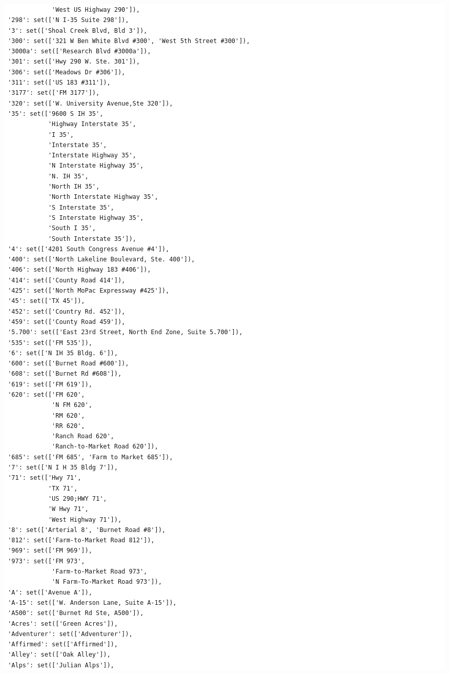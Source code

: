                  'West US Highway 290']),
     '298': set(['N I-35 Suite 298']),
     '3': set(['Shoal Creek Blvd, Bld 3']),
     '300': set(['321 W Ben White Blvd #300', 'West 5th Street #300']),
     '3000a': set(['Research Blvd #3000a']),
     '301': set(['Hwy 290 W. Ste. 301']),
     '306': set(['Meadows Dr #306']),
     '311': set(['US 183 #311']),
     '3177': set(['FM 3177']),
     '320': set(['W. University Avenue,Ste 320']),
     '35': set(['9600 S IH 35',
                'Highway Interstate 35',
                'I 35',
                'Interstate 35',
                'Interstate Highway 35',
                'N Interstate Highway 35',
                'N. IH 35',
                'North IH 35',
                'North Interstate Highway 35',
                'S Interstate 35',
                'S Interstate Highway 35',
                'South I 35',
                'South Interstate 35']),
     '4': set(['4201 South Congress Avenue #4']),
     '400': set(['North Lakeline Boulevard, Ste. 400']),
     '406': set(['North Highway 183 #406']),
     '414': set(['County Road 414']),
     '425': set(['North MoPac Expressway #425']),
     '45': set(['TX 45']),
     '452': set(['Country Rd. 452']),
     '459': set(['County Road 459']),
     '5.700': set(['East 23rd Street, North End Zone, Suite 5.700']),
     '535': set(['FM 535']),
     '6': set(['N IH 35 Bldg. 6']),
     '600': set(['Burnet Road #600']),
     '608': set(['Burnet Rd #608']),
     '619': set(['FM 619']),
     '620': set(['FM 620',
                 'N FM 620',
                 'RM 620',
                 'RR 620',
                 'Ranch Road 620',
                 'Ranch-to-Market Road 620']),
     '685': set(['FM 685', 'Farm to Market 685']),
     '7': set(['N I H 35 Bldg 7']),
     '71': set(['Hwy 71',
                'TX 71',
                'US 290;HWY 71',
                'W Hwy 71',
                'West Highway 71']),
     '8': set(['Arterial 8', 'Burnet Road #8']),
     '812': set(['Farm-to-Market Road 812']),
     '969': set(['FM 969']),
     '973': set(['FM 973',
                 'Farm-to-Market Road 973',
                 'N Farm-To-Market Road 973']),
     'A': set(['Avenue A']),
     'A-15': set(['W. Anderson Lane, Suite A-15']),
     'A500': set(['Burnet Rd Ste, A500']),
     'Acres': set(['Green Acres']),
     'Adventurer': set(['Adventurer']),
     'Affirmed': set(['Affirmed']),
     'Alley': set(['Oak Alley']),
     'Alps': set(['Julian Alps']),